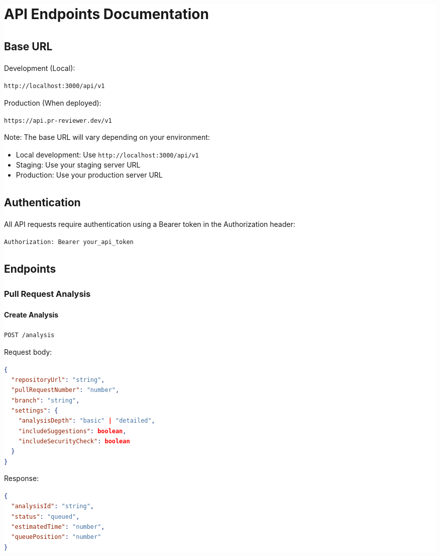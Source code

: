 # API Endpoints Documentation

## Base URL

Development (Local):
```
http://localhost:3000/api/v1
```

Production (When deployed):
```
https://api.pr-reviewer.dev/v1
```

Note: The base URL will vary depending on your environment:
- Local development: Use `http://localhost:3000/api/v1`
- Staging: Use your staging server URL
- Production: Use your production server URL

## Authentication

All API requests require authentication using a Bearer token in the Authorization header:

```http
Authorization: Bearer your_api_token
```

## Endpoints

### Pull Request Analysis

#### Create Analysis

```http
POST /analysis
```

Request body:
```json
{
  "repositoryUrl": "string",
  "pullRequestNumber": "number",
  "branch": "string",
  "settings": {
    "analysisDepth": "basic" | "detailed",
    "includeSuggestions": boolean,
    "includeSecurityCheck": boolean
  }
}
```

Response:
```json
{
  "analysisId": "string",
  "status": "queued",
  "estimatedTime": "number",
  "queuePosition": "number"
}
```
